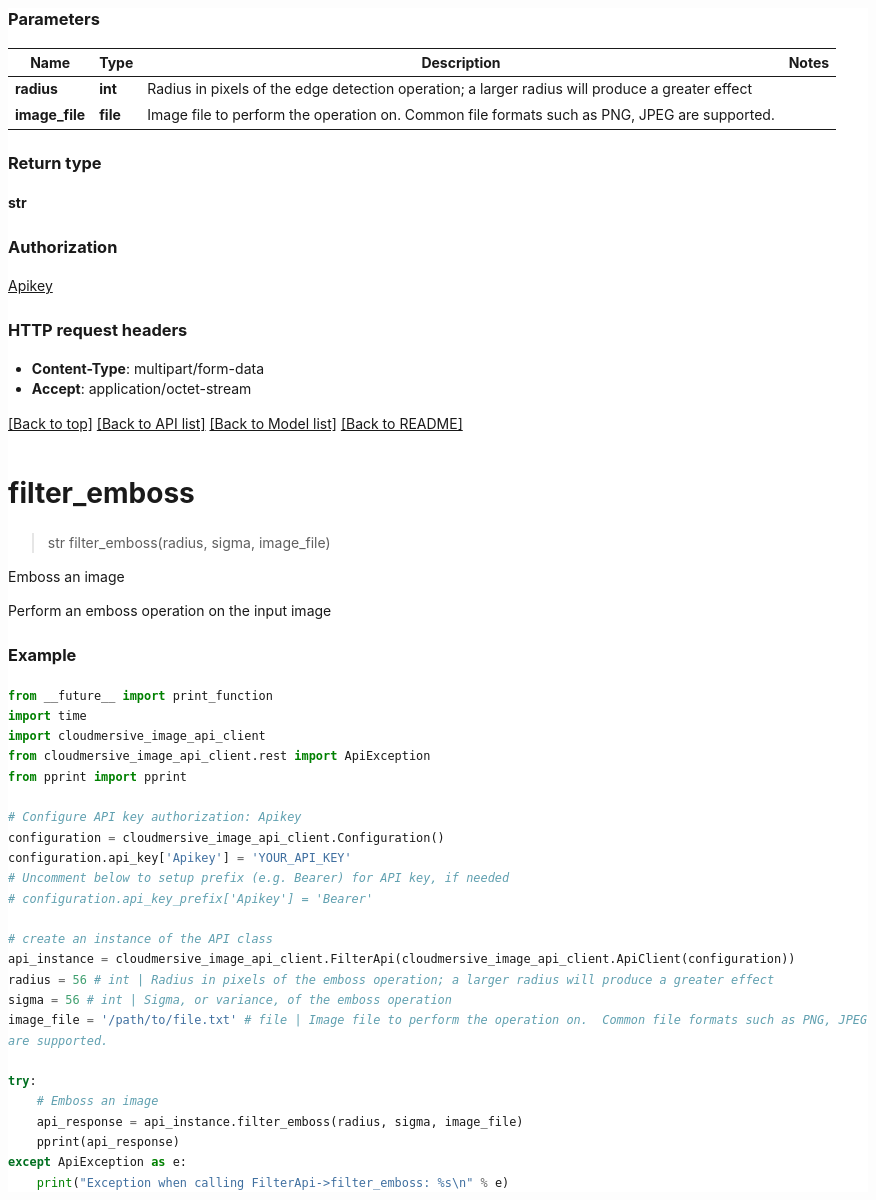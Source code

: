 ### Parameters

Name | Type | Description  | Notes
------------- | ------------- | ------------- | -------------
 **radius** | **int**| Radius in pixels of the edge detection operation; a larger radius will produce a greater effect | 
 **image_file** | **file**| Image file to perform the operation on.  Common file formats such as PNG, JPEG are supported. | 

### Return type

**str**

### Authorization

[Apikey](../README.md#Apikey)

### HTTP request headers

 - **Content-Type**: multipart/form-data
 - **Accept**: application/octet-stream

[[Back to top]](#) [[Back to API list]](../README.md#documentation-for-api-endpoints) [[Back to Model list]](../README.md#documentation-for-models) [[Back to README]](../README.md)

# **filter_emboss**
> str filter_emboss(radius, sigma, image_file)

Emboss an image

Perform an emboss operation on the input image

### Example
```python
from __future__ import print_function
import time
import cloudmersive_image_api_client
from cloudmersive_image_api_client.rest import ApiException
from pprint import pprint

# Configure API key authorization: Apikey
configuration = cloudmersive_image_api_client.Configuration()
configuration.api_key['Apikey'] = 'YOUR_API_KEY'
# Uncomment below to setup prefix (e.g. Bearer) for API key, if needed
# configuration.api_key_prefix['Apikey'] = 'Bearer'

# create an instance of the API class
api_instance = cloudmersive_image_api_client.FilterApi(cloudmersive_image_api_client.ApiClient(configuration))
radius = 56 # int | Radius in pixels of the emboss operation; a larger radius will produce a greater effect
sigma = 56 # int | Sigma, or variance, of the emboss operation
image_file = '/path/to/file.txt' # file | Image file to perform the operation on.  Common file formats such as PNG, JPEG are supported.

try:
    # Emboss an image
    api_response = api_instance.filter_emboss(radius, sigma, image_file)
    pprint(api_response)
except ApiException as e:
    print("Exception when calling FilterApi->filter_emboss: %s\n" % e)
```
